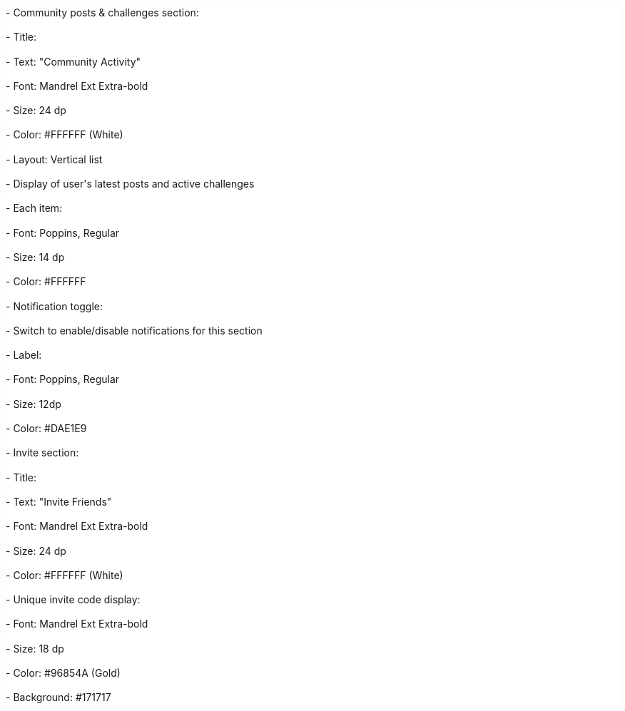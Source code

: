 
\- Community posts & challenges section:  
    

\- Title:  
    

\- Text: "Community Activity"  
      
\- Font: Mandrel Ext Extra-bold  
      
\- Size: 24 dp  
      
\- Color: \#FFFFFF (White)  
    

\- Layout: Vertical list  
      
\- Display of user's latest posts and active challenges  
      
\- Each item:  
    

\- Font: Poppins, Regular  
      
\- Size: 14 dp  
      
\- Color: \#FFFFFF  
    

\- Notification toggle:  
    

\- Switch to enable/disable notifications for this section  
      
\- Label:  
    

\- Font: Poppins, Regular  
      
\- Size: 12dp  
      
\- Color: \#DAE1E9  
    

\- Invite section:  
    

\- Title:  
    

\- Text: "Invite Friends"  
      
\- Font: Mandrel Ext Extra-bold  
      
\- Size: 24 dp  
      
\- Color: \#FFFFFF (White)  
    

\- Unique invite code display:  
    

\- Font: Mandrel Ext Extra-bold  
      
\- Size: 18 dp  
      
\- Color: \#96854A (Gold)  
      
\- Background: \#171717  
      
